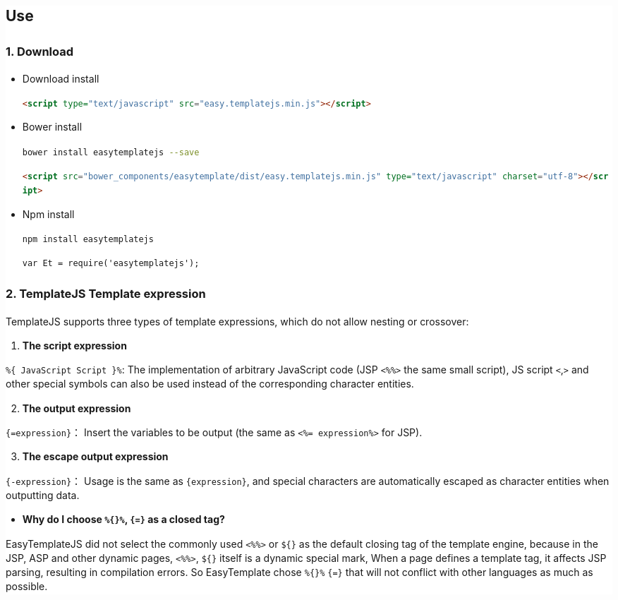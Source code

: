 
## Use

### 1. Download

- Download install
	
	```HTML
	<script type="text/javascript" src="easy.templatejs.min.js"></script>
	```

- Bower install

	```BASH
	bower install easytemplatejs --save
	```
	
	```HTML
	<script src="bower_components/easytemplate/dist/easy.templatejs.min.js" type="text/javascript" charset="utf-8"></script>
	```
	
- Npm install

	```BASH
	npm install easytemplatejs
	```
	
	```JS
	var Et = require('easytemplatejs');
	```


### 2. TemplateJS Template expression

TemplateJS supports three types of template expressions, which do not allow nesting or crossover:

1. **The script expression**

  `%{ JavaScript Script }%`: The implementation of arbitrary JavaScript code (JSP `<%%>` the same small script), JS script `<`,`>` and other special symbols can also be used instead of the corresponding character entities.
  
2. **The output expression**

  `{=expression}`： Insert the variables to be output (the same as `<%= expression%>` for JSP).

3. **The escape output expression**
 
  `{-expression}`： Usage is the same as `{expression}`, and special characters are automatically escaped as character entities when outputting data.
  

-  **Why do I choose `%{}%`, `{=}` as a closed tag?**
 
EasyTemplateJS did not select the commonly used `<%%>` or `${}` as the default closing tag of the template engine, because in the JSP, ASP and other dynamic pages, `<%%>`, `${}` itself is a dynamic special mark, When a page defines a template tag, it affects JSP parsing, resulting in compilation errors. So EasyTemplate chose `%{}%` `{=}` that will not conflict with other languages as much as possible.
